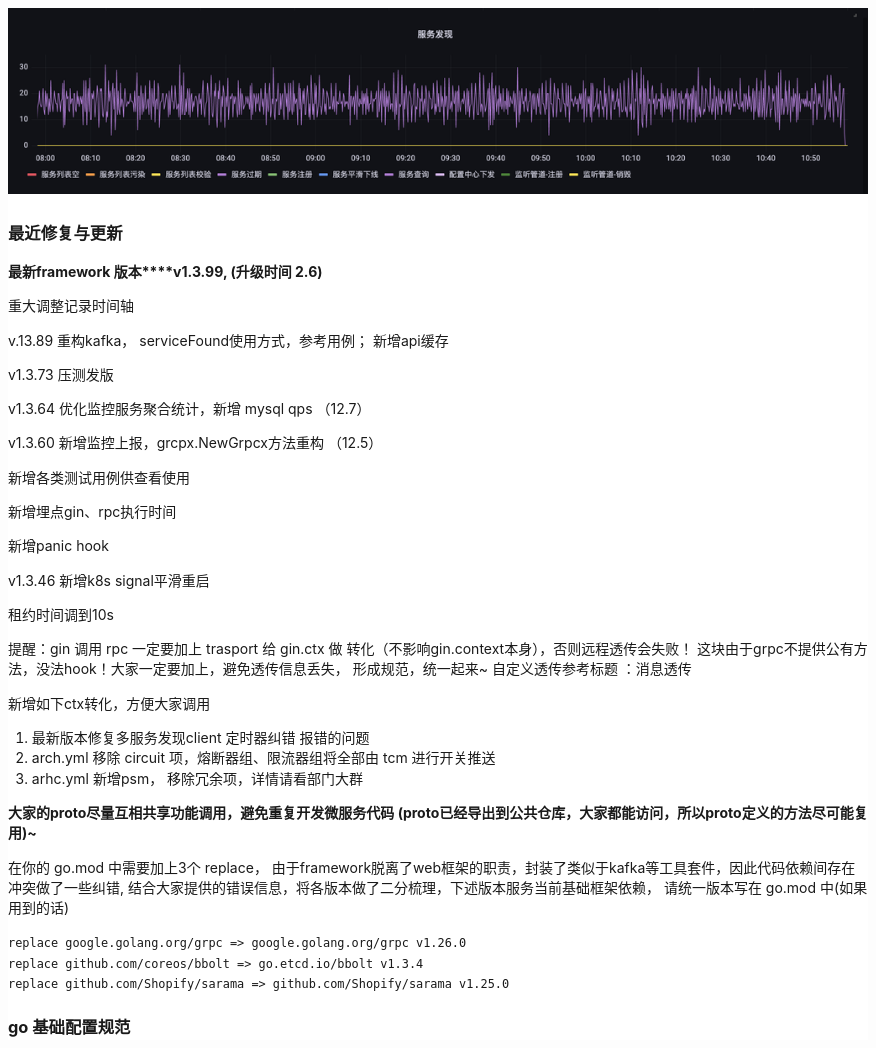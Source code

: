 ![](./static/3.png)

### 最近修复与更新

**最新framework 版本****v1.3.99, (升级时间 2.6)**

重大调整记录时间轴

v.13.89 重构kafka， serviceFound使用方式，参考用例； 新增api缓存

v1.3.73 压测发版

v1.3.64 优化监控服务聚合统计，新增 mysql qps （12.7）

v1.3.60 新增监控上报，grcpx.NewGrpcx方法重构 （12.5）

新增各类测试用例供查看使用

新增埋点gin、rpc执行时间

新增panic hook

v1.3.46 新增k8s signal平滑重启

租约时间调到10s

 

提醒：gin 调用 rpc 一定要加上 trasport 给 gin.ctx 做 转化（不影响gin.context本身），否则远程透传会失败！ 这块由于grpc不提供公有方法，没法hook！大家一定要加上，避免透传信息丢失， 形成规范，统一起来~  自定义透传参考标题 ：消息透传 

新增如下ctx转化，方便大家调用 



1. 最新版本修复多服务发现client 定时器纠错 报错的问题
2. arch.yml 移除 circuit 项，熔断器组、限流器组将全部由 tcm 进行开关推送
3. arhc.yml 新增psm， 移除冗余项，详情请看部门大群

**大家的proto尽量互相共享功能调用，避免重复开发微服务代码 (proto已经导出到公共仓库，大家都能访问，所以proto定义的方法尽可能复用)~**

在你的 go.mod 中需要加上3个 replace， 由于framework脱离了web框架的职责，封装了类似于kafka等工具套件，因此代码依赖间存在冲突做了一些纠错,  结合大家提供的错误信息，将各版本做了二分梳理，下述版本服务当前基础框架依赖， 请统一版本写在 go.mod 中(如果用到的话)

```plain
replace google.golang.org/grpc => google.golang.org/grpc v1.26.0
replace github.com/coreos/bbolt => go.etcd.io/bbolt v1.3.4
replace github.com/Shopify/sarama => github.com/Shopify/sarama v1.25.0
```

### go 基础配置规范
